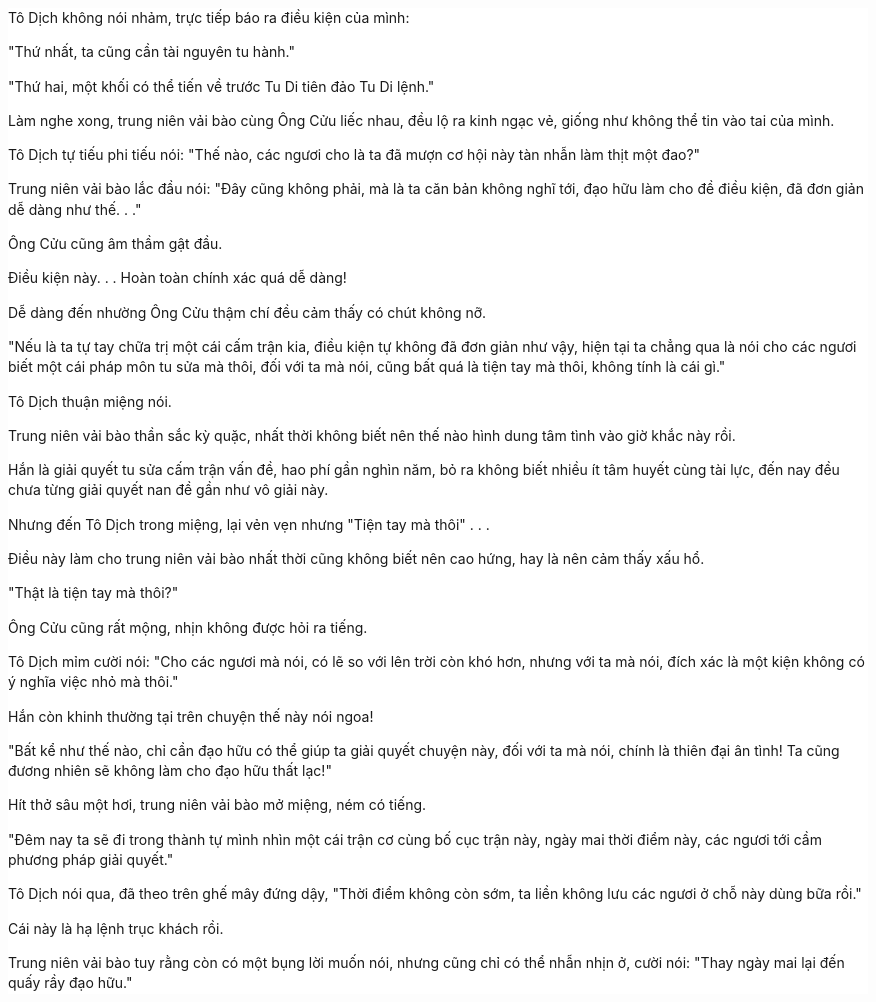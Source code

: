 Tô Dịch không nói nhảm, trực tiếp báo ra điều kiện của mình:

"Thứ nhất, ta cũng cần tài nguyên tu hành."

"Thứ hai, một khối có thể tiến về trước Tu Di tiên đảo Tu Di lệnh."

Làm nghe xong, trung niên vải bào cùng Ông Cửu liếc nhau, đều lộ ra kinh ngạc vẻ, giống như không thể tin vào tai của mình.

Tô Dịch tự tiếu phi tiếu nói: "Thế nào, các ngươi cho là ta đã mượn cơ hội này tàn nhẫn làm thịt một đao?"

Trung niên vải bào lắc đầu nói: "Đây cũng không phải, mà là ta căn bản không nghĩ tới, đạo hữu làm cho đề điều kiện, đã đơn giản dễ dàng như thế. . ."

Ông Cửu cũng âm thầm gật đầu.

Điều kiện này. . . Hoàn toàn chính xác quá dễ dàng!

Dễ dàng đến nhường Ông Cửu thậm chí đều cảm thấy có chút không nỡ.

"Nếu là ta tự tay chữa trị một cái cấm trận kia, điều kiện tự không đã đơn giản như vậy, hiện tại ta chẳng qua là nói cho các ngươi biết một cái pháp môn tu sửa mà thôi, đối với ta mà nói, cũng bất quá là tiện tay mà thôi, không tính là cái gì."

Tô Dịch thuận miệng nói.

Trung niên vải bào thần sắc kỳ quặc, nhất thời không biết nên thế nào hình dung tâm tình vào giờ khắc này rồi.

Hắn là giải quyết tu sửa cấm trận vấn đề, hao phí gần nghìn năm, bỏ ra không biết nhiều ít tâm huyết cùng tài lực, đến nay đều chưa từng giải quyết nan đề gần như vô giải này.

Nhưng đến Tô Dịch trong miệng, lại vẻn vẹn nhưng "Tiện tay mà thôi" . . .

Điều này làm cho trung niên vải bào nhất thời cũng không biết nên cao hứng, hay là nên cảm thấy xấu hổ.

"Thật là tiện tay mà thôi?"

Ông Cửu cũng rất mộng, nhịn không được hỏi ra tiếng.

Tô Dịch mỉm cười nói: "Cho các ngươi mà nói, có lẽ so với lên trời còn khó hơn, nhưng với ta mà nói, đích xác là một kiện không có ý nghĩa việc nhỏ mà thôi."

Hắn còn khinh thường tại trên chuyện thế này nói ngoa!

"Bất kể như thế nào, chỉ cần đạo hữu có thể giúp ta giải quyết chuyện này, đối với ta mà nói, chính là thiên đại ân tình! Ta cũng đương nhiên sẽ không làm cho đạo hữu thất lạc!"

Hít thở sâu một hơi, trung niên vải bào mở miệng, ném có tiếng.

"Đêm nay ta sẽ đi trong thành tự mình nhìn một cái trận cơ cùng bố cục trận này, ngày mai thời điểm này, các ngươi tới cầm phương pháp giải quyết."

Tô Dịch nói qua, đã theo trên ghế mây đứng dậy, "Thời điểm không còn sớm, ta liền không lưu các ngươi ở chỗ này dùng bữa rồi."

Cái này là hạ lệnh trục khách rồi.

Trung niên vải bào tuy rằng còn có một bụng lời muốn nói, nhưng cũng chỉ có thể nhẫn nhịn ở, cười nói: "Thay ngày mai lại đến quấy rầy đạo hữu."
